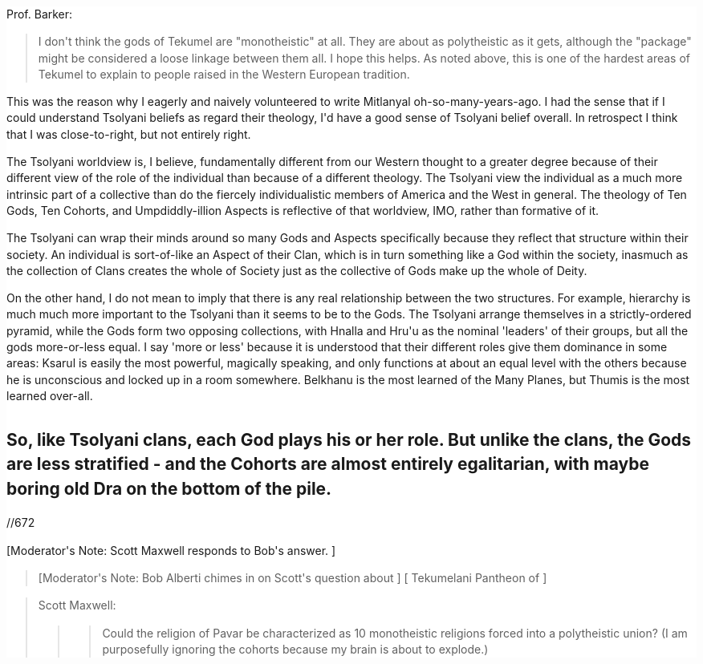 Prof. Barker: 
>I don't think the gods of Tekumel are "monotheistic" at all. They are about
>as polytheistic as it gets, although the "package" might be considered a
>loose linkage between them all.
>I hope this helps. As noted above, this is one of the hardest areas of
>Tekumel to explain to people raised in the Western European tradition.

This was the reason why I eagerly and naively volunteered to write Mitlanyal
oh-so-many-years-ago.  I had the sense that if I could understand Tsolyani
beliefs as regard their theology, I'd have a good sense of Tsolyani belief
overall.  In retrospect I think that I was close-to-right, but not entirely
right.  

The Tsolyani worldview is, I believe, fundamentally different from our
Western thought to a greater degree because of their different view of
the role of the individual than because of a different theology.  The
Tsolyani view the individual as a much more intrinsic part of a collective
than do the fiercely individualistic members of America and the West in
general.  The theology of Ten Gods, Ten Cohorts, and Umpdiddly-illion
Aspects is reflective of that worldview, IMO, rather than formative of it.

The Tsolyani can wrap their minds around so many Gods and Aspects specifically
because they reflect that structure within their society.  An individual
is sort-of-like an Aspect of their Clan, which is in turn something like 
a God within the society, inasmuch as the collection of Clans creates the
whole of Society just as the collective of Gods make up the whole of
Deity.  

On the other hand, I do not mean to imply that there is any real relationship
between the two structures.  For example, hierarchy is much much more
important to the Tsolyani than it seems to be to the Gods.  The Tsolyani
arrange themselves in a strictly-ordered pyramid, while the Gods form
two opposing collections, with Hnalla and Hru'u as the nominal 'leaders'
of their groups, but all the gods more-or-less equal.  I say 'more or less'
because it is understood that their different roles give them dominance
in some areas:  Ksarul is easily the most powerful, magically speaking,
and only functions at about an equal level with the others because he
is unconscious and locked up in a room somewhere.  Belkhanu is the most
learned of the Many Planes, but Thumis is the most learned over-all.

So, like Tsolyani clans, each God plays his or her role.  But unlike the
clans, the Gods are less stratified - and the Cohorts are almost entirely
egalitarian, with maybe boring old Dra on the bottom of the pile.
-----


//672

[Moderator's Note:  Scott Maxwell responds to Bob's answer.                ]

>[Moderator's Note:  Bob Alberti chimes in on Scott's question about       ]
>[                   Tekumelani Pantheon of                                ]

>Scott Maxwell:
>>>Could the religion of Pavar be characterized as 10 monotheistic
>>>religions forced into a polytheistic union?  (I am purposefully ignoring
>>>the cohorts because my brain is about to explode.)
